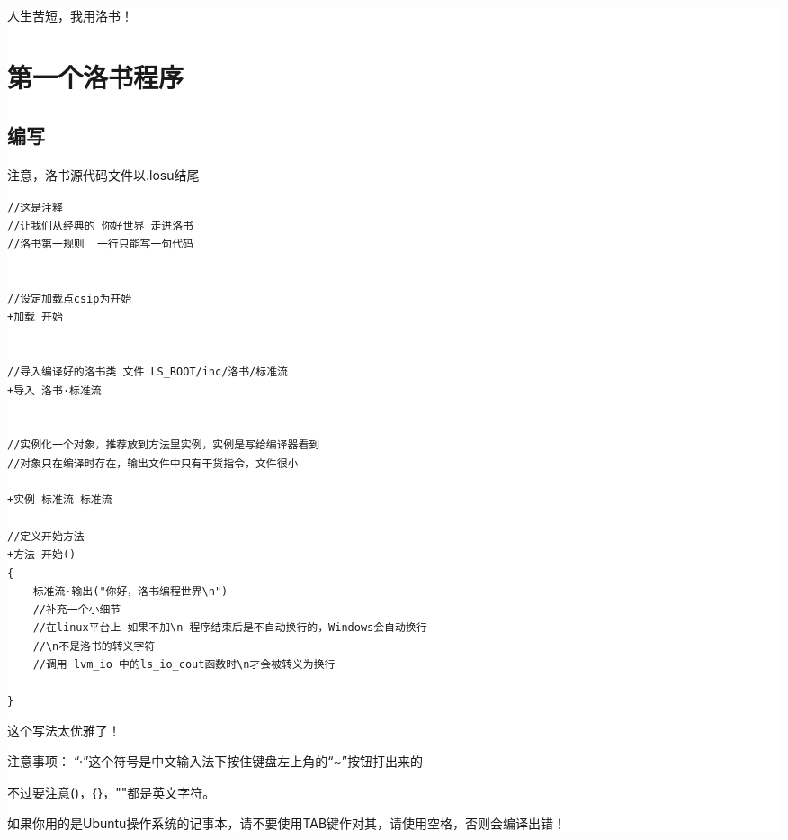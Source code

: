 ```

```
人生苦短，我用洛书！


# 第一个洛书程序

## 编写

注意，洛书源代码文件以.losu结尾

```
//这是注释
//让我们从经典的 你好世界 走进洛书
//洛书第一规则  一行只能写一句代码


//设定加载点csip为开始
+加载 开始


//导入编译好的洛书类 文件 LS_ROOT/inc/洛书/标准流
+导入 洛书·标准流


//实例化一个对象，推荐放到方法里实例，实例是写给编译器看到
//对象只在编译时存在，输出文件中只有干货指令，文件很小

+实例 标准流 标准流 

//定义开始方法
+方法 开始()
{
    标准流·输出("你好，洛书编程世界\n")
    //补充一个小细节
    //在linux平台上 如果不加\n 程序结束后是不自动换行的，Windows会自动换行
    //\n不是洛书的转义字符
    //调用 lvm_io 中的ls_io_cout函数时\n才会被转义为换行

}

```

这个写法太优雅了！

注意事项：
“·”这个符号是中文输入法下按住键盘左上角的“~”按钮打出来的

不过要注意()，{}，""都是英文字符。

如果你用的是Ubuntu操作系统的记事本，请不要使用TAB键作对其，请使用空格，否则会编译出错！

